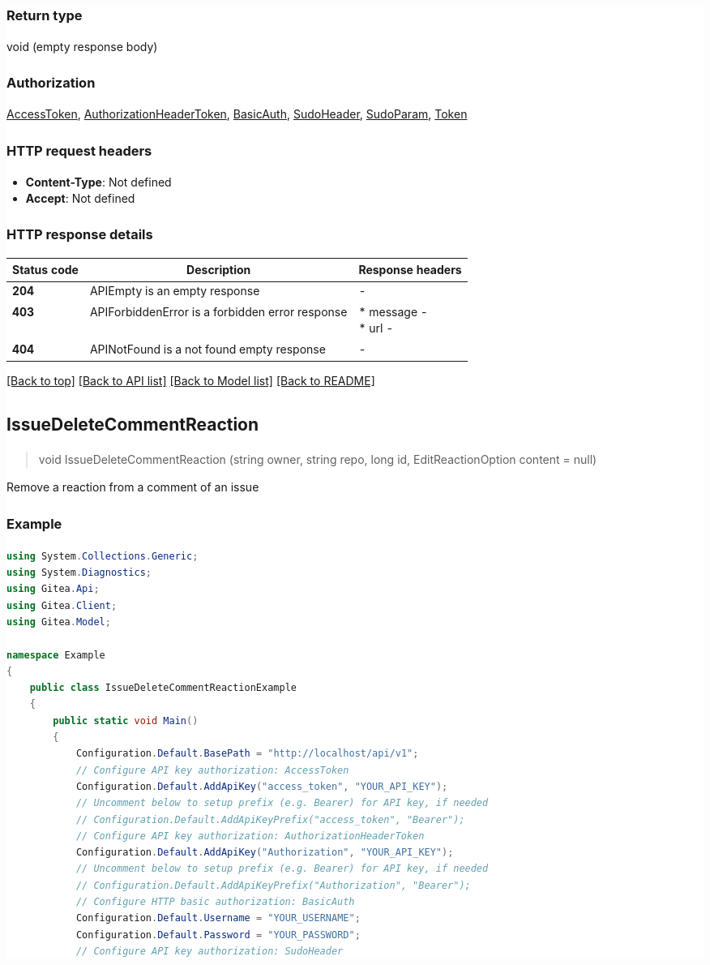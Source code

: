### Return type

void (empty response body)

### Authorization

[AccessToken](../README.md#AccessToken), [AuthorizationHeaderToken](../README.md#AuthorizationHeaderToken), [BasicAuth](../README.md#BasicAuth), [SudoHeader](../README.md#SudoHeader), [SudoParam](../README.md#SudoParam), [Token](../README.md#Token)

### HTTP request headers

- **Content-Type**: Not defined
- **Accept**: Not defined

### HTTP response details
| Status code | Description | Response headers |
|-------------|-------------|------------------|
| **204** | APIEmpty is an empty response |  -  |
| **403** | APIForbiddenError is a forbidden error response |  * message -  <br>  * url -  <br>  |
| **404** | APINotFound is a not found empty response |  -  |

[[Back to top]](#)
[[Back to API list]](../README.md#documentation-for-api-endpoints)
[[Back to Model list]](../README.md#documentation-for-models)
[[Back to README]](../README.md)


## IssueDeleteCommentReaction

> void IssueDeleteCommentReaction (string owner, string repo, long id, EditReactionOption content = null)

Remove a reaction from a comment of an issue

### Example

```csharp
using System.Collections.Generic;
using System.Diagnostics;
using Gitea.Api;
using Gitea.Client;
using Gitea.Model;

namespace Example
{
    public class IssueDeleteCommentReactionExample
    {
        public static void Main()
        {
            Configuration.Default.BasePath = "http://localhost/api/v1";
            // Configure API key authorization: AccessToken
            Configuration.Default.AddApiKey("access_token", "YOUR_API_KEY");
            // Uncomment below to setup prefix (e.g. Bearer) for API key, if needed
            // Configuration.Default.AddApiKeyPrefix("access_token", "Bearer");
            // Configure API key authorization: AuthorizationHeaderToken
            Configuration.Default.AddApiKey("Authorization", "YOUR_API_KEY");
            // Uncomment below to setup prefix (e.g. Bearer) for API key, if needed
            // Configuration.Default.AddApiKeyPrefix("Authorization", "Bearer");
            // Configure HTTP basic authorization: BasicAuth
            Configuration.Default.Username = "YOUR_USERNAME";
            Configuration.Default.Password = "YOUR_PASSWORD";
            // Configure API key authorization: SudoHeader
```
